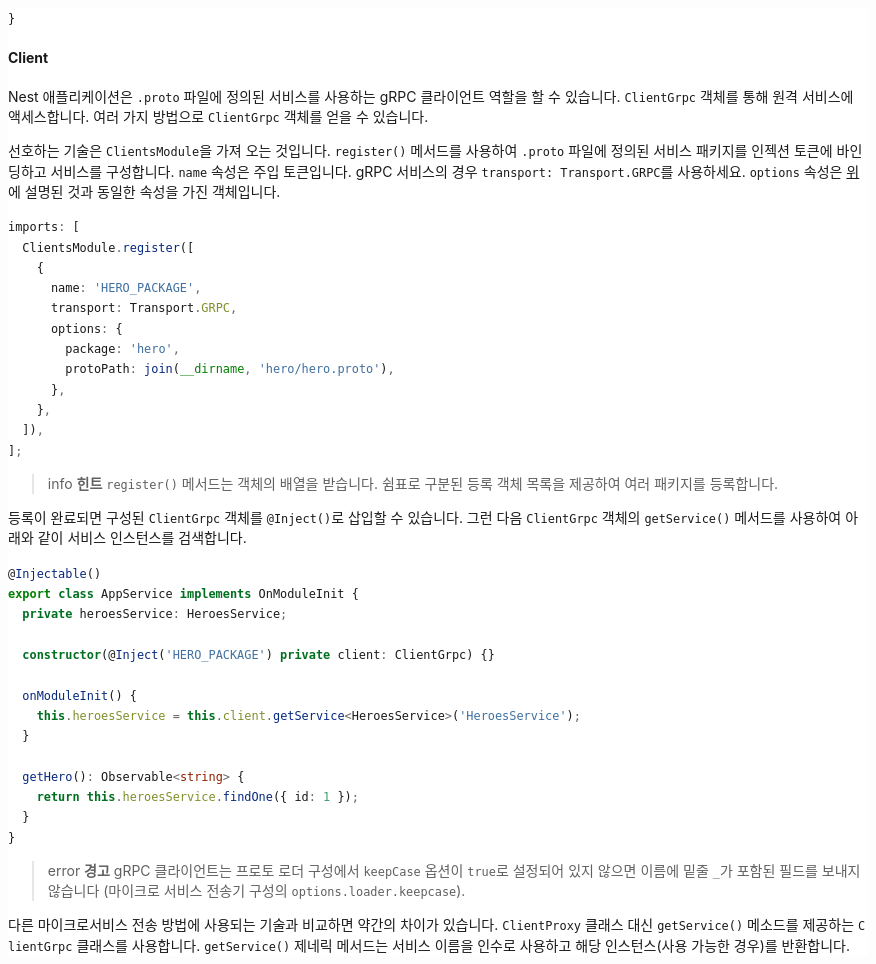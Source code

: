 ```typescript
}
```

#### Client

Nest 애플리케이션은 `.proto` 파일에 정의된 서비스를 사용하는 gRPC 클라이언트 역할을 할 수 있습니다. `ClientGrpc` 객체를 통해 원격 서비스에 액세스합니다. 여러 가지 방법으로 `ClientGrpc` 객체를 얻을 수 있습니다.

선호하는 기술은 `ClientsModule`을 가져 오는 것입니다. `register()` 메서드를 사용하여 `.proto` 파일에 정의된 서비스 패키지를 인젝션 토큰에 바인딩하고 서비스를 구성합니다. `name` 속성은 주입 토큰입니다. gRPC 서비스의 경우 `transport: Transport.GRPC`를 사용하세요. `options` 속성은 [위](/microservices/grpc#options)에 설명된 것과 동일한 속성을 가진 객체입니다.

```typescript
imports: [
  ClientsModule.register([
    {
      name: 'HERO_PACKAGE',
      transport: Transport.GRPC,
      options: {
        package: 'hero',
        protoPath: join(__dirname, 'hero/hero.proto'),
      },
    },
  ]),
];
```

> info **힌트** `register()` 메서드는 객체의 배열을 받습니다. 쉼표로 구분된 등록 객체 목록을 제공하여 여러 패키지를 등록합니다.

등록이 완료되면 구성된 `ClientGrpc` 객체를 `@Inject()`로 삽입할 수 있습니다. 그런 다음 `ClientGrpc` 객체의 `getService()` 메서드를 사용하여 아래와 같이 서비스 인스턴스를 검색합니다.

```typescript
@Injectable()
export class AppService implements OnModuleInit {
  private heroesService: HeroesService;

  constructor(@Inject('HERO_PACKAGE') private client: ClientGrpc) {}

  onModuleInit() {
    this.heroesService = this.client.getService<HeroesService>('HeroesService');
  }

  getHero(): Observable<string> {
    return this.heroesService.findOne({ id: 1 });
  }
}
```

> error **경고** gRPC 클라이언트는 프로토 로더 구성에서 `keepCase` 옵션이 `true`로 설정되어 있지 않으면 이름에 밑줄 `_`가 포함된 필드를 보내지 않습니다 (마이크로 서비스 전송기 구성의 `options.loader.keepcase`).

다른 마이크로서비스 전송 방법에 사용되는 기술과 비교하면 약간의 차이가 있습니다. `ClientProxy` 클래스 대신 `getService()` 메소드를 제공하는 `ClientGrpc` 클래스를 사용합니다. `getService()` 제네릭 메서드는 서비스 이름을 인수로 사용하고 해당 인스턴스(사용 가능한 경우)를 반환합니다.
